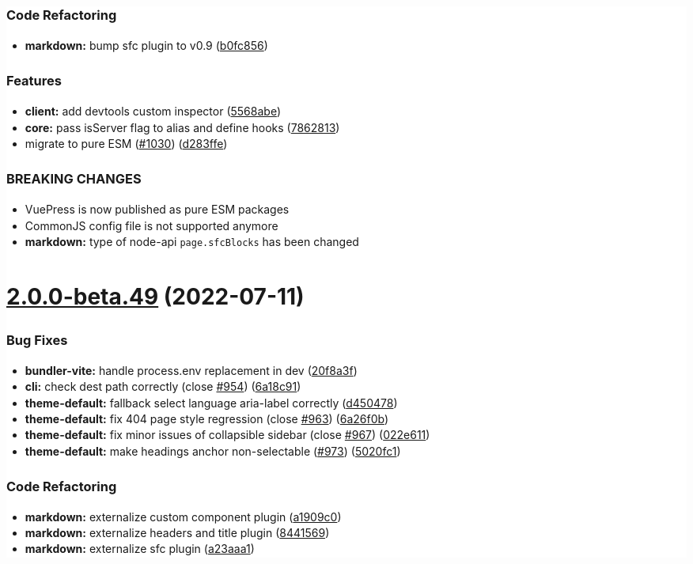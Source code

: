 
### Code Refactoring

* **markdown:** bump sfc plugin to v0.9 ([b0fc856](https://github.com/vuepress/vuepress-next/commit/b0fc8566db65cbb8443d9520daaed573a1387f22))


### Features

* **client:** add devtools custom inspector ([5568abe](https://github.com/vuepress/vuepress-next/commit/5568abe9d4fde1e0830810ebb449670d85e18dbb))
* **core:** pass isServer flag to alias and define hooks ([7862813](https://github.com/vuepress/vuepress-next/commit/7862813cce58160bf6511d50b44c5071602aa404))
* migrate to pure ESM ([#1030](https://github.com/vuepress/vuepress-next/issues/1030)) ([d283ffe](https://github.com/vuepress/vuepress-next/commit/d283ffe3ef0668bfea54e6d973066695f46f13c0))


### BREAKING CHANGES

* VuePress is now published as pure ESM packages
* CommonJS config file is not supported anymore
* **markdown:** type of node-api `page.sfcBlocks` has been changed



# [2.0.0-beta.49](https://github.com/vuepress/vuepress-next/compare/v2.0.0-beta.48...v2.0.0-beta.49) (2022-07-11)


### Bug Fixes

* **bundler-vite:** handle process.env replacement in dev ([20f8a3f](https://github.com/vuepress/vuepress-next/commit/20f8a3f8d4079cb056188f57162c74b4bc0ced65))
* **cli:** check dest path correctly (close [#954](https://github.com/vuepress/vuepress-next/issues/954)) ([6a18c91](https://github.com/vuepress/vuepress-next/commit/6a18c91af5bcd756fce7085b6e5dc106a05c4f7a))
* **theme-default:** fallback select language aria-label correctly ([d450478](https://github.com/vuepress/vuepress-next/commit/d4504788a2223839950d8e0488bdf7b05e20626a))
* **theme-default:** fix 404 page style regression (close [#963](https://github.com/vuepress/vuepress-next/issues/963)) ([6a26f0b](https://github.com/vuepress/vuepress-next/commit/6a26f0b23c9a3be35ec571590b7d15bb4c965607))
* **theme-default:** fix minor issues of collapsible sidebar (close [#967](https://github.com/vuepress/vuepress-next/issues/967)) ([022e611](https://github.com/vuepress/vuepress-next/commit/022e61108f2f80b1817a0e9a58c735916d8cc106))
* **theme-default:** make headings anchor non-selectable ([#973](https://github.com/vuepress/vuepress-next/issues/973)) ([5020fc1](https://github.com/vuepress/vuepress-next/commit/5020fc1d9cb5fbc1adbc9e2581bdf0766adfd1c6))


### Code Refactoring

* **markdown:** externalize custom component plugin ([a1909c0](https://github.com/vuepress/vuepress-next/commit/a1909c01a2e9db49b989f7bd64f37d3d9e9d5483))
* **markdown:** externalize headers and title plugin ([8441569](https://github.com/vuepress/vuepress-next/commit/84415691662b7452f09ed04d2b80d92e4c9a2e8e))
* **markdown:** externalize sfc plugin ([a23aaa1](https://github.com/vuepress/vuepress-next/commit/a23aaa142d5fc8979adb14e468b7aadc2c062b84))
